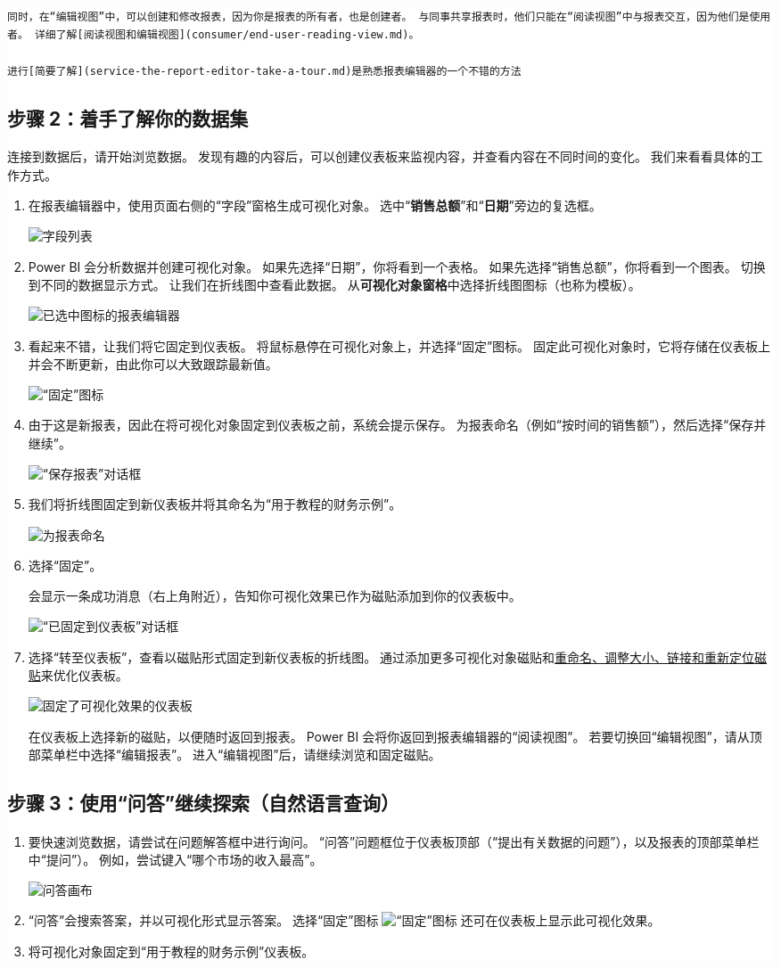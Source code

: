     同时，在“编辑视图”中，可以创建和修改报表，因为你是报表的所有者，也是创建者。 与同事共享报表时，他们只能在“阅读视图”中与报表交互，因为他们是使用者。 详细了解[阅读视图和编辑视图](consumer/end-user-reading-view.md)。
    
    进行[简要了解](service-the-report-editor-take-a-tour.md)是熟悉报表编辑器的一个不错的方法
   > 
 

## <a name="step-2-start-exploring-your-dataset"></a>步骤 2：着手了解你的数据集
连接到数据后，请开始浏览数据。  发现有趣的内容后，可以创建仪表板来监视内容，并查看内容在不同时间的变化。 我们来看看具体的工作方式。
    
1. 在报表编辑器中，使用页面右侧的“字段”窗格生成可视化对象。  选中“**销售总额**”和“**日期**”旁边的复选框。
   
   ![字段列表](media/service-get-started/fields.png)

2. Power BI 会分析数据并创建可视化对象。  如果先选择“日期”，你将看到一个表格。  如果先选择“销售总额”，你将看到一个图表。 切换到不同的数据显示方式。 让我们在折线图中查看此数据。 从**可视化对象窗格**中选择折线图图标（也称为模板）。
   
   ![已选中图标的报表编辑器](media/service-get-started/gettingstart5new.png)

3. 看起来不错，让我们将它固定到仪表板。 将鼠标悬停在可视化对象上，并选择“固定”图标。  固定此可视化对象时，它将存储在仪表板上并会不断更新，由此你可以大致跟踪最新值。
   
   ![“固定”图标](media/service-get-started/pinnew.png)

4. 由于这是新报表，因此在将可视化对象固定到仪表板之前，系统会提示保存。 为报表命名（例如“按时间的销售额”），然后选择“保存并继续”。 
   
   ![“保存报表”对话框](media/service-get-started/pbi_getstartsaveb4pinnew.png)
   
5. 我们将折线图固定到新仪表板并将其命名为“用于教程的财务示例”。 
   
   ![为报表命名](media/service-get-started/power-bi-pin.png)
   
1. 选择“固定”。
   
    会显示一条成功消息（右上角附近），告知你可视化效果已作为磁贴添加到你的仪表板中。
   
    ![“已固定到仪表板”对话框](media/service-get-started/power-bi-pin-success.png)

6. 选择“转至仪表板”，查看以磁贴形式固定到新仪表板的折线图。 通过添加更多可视化对象磁贴和[重命名、调整大小、链接和重新定位磁贴](service-dashboard-edit-tile.md)来优化仪表板。
   
   ![固定了可视化效果的仪表板](media/service-get-started/power-bi-new-dashboard.png)
   
   在仪表板上选择新的磁贴，以便随时返回到报表。 Power BI 会将你返回到报表编辑器的“阅读视图”。 若要切换回“编辑视图”，请从顶部菜单栏中选择“编辑报表”。 进入“编辑视图”后，请继续浏览和固定磁贴。 

## <a name="step-3--continue-the-exploration-with-qa-natural-language-querying"></a>步骤 3：使用“问答”继续探索（自然语言查询）
1. 要快速浏览数据，请尝试在问题解答框中进行询问。 “问答”问题框位于仪表板顶部（“提出有关数据的问题”），以及报表的顶部菜单栏中“提问”）。 例如，尝试键入“哪个市场的收入最高”。
   
   ![问答画布](media/service-get-started/powerbi-qna.png)

2. “问答”会搜索答案，并以可视化形式显示答案。 选择“固定”图标 ![“固定”图标](media/service-get-started/pbi_pinicon.png) 还可在仪表板上显示此可视化效果。
3. 将可视化对象固定到“用于教程的财务示例”仪表板。
   